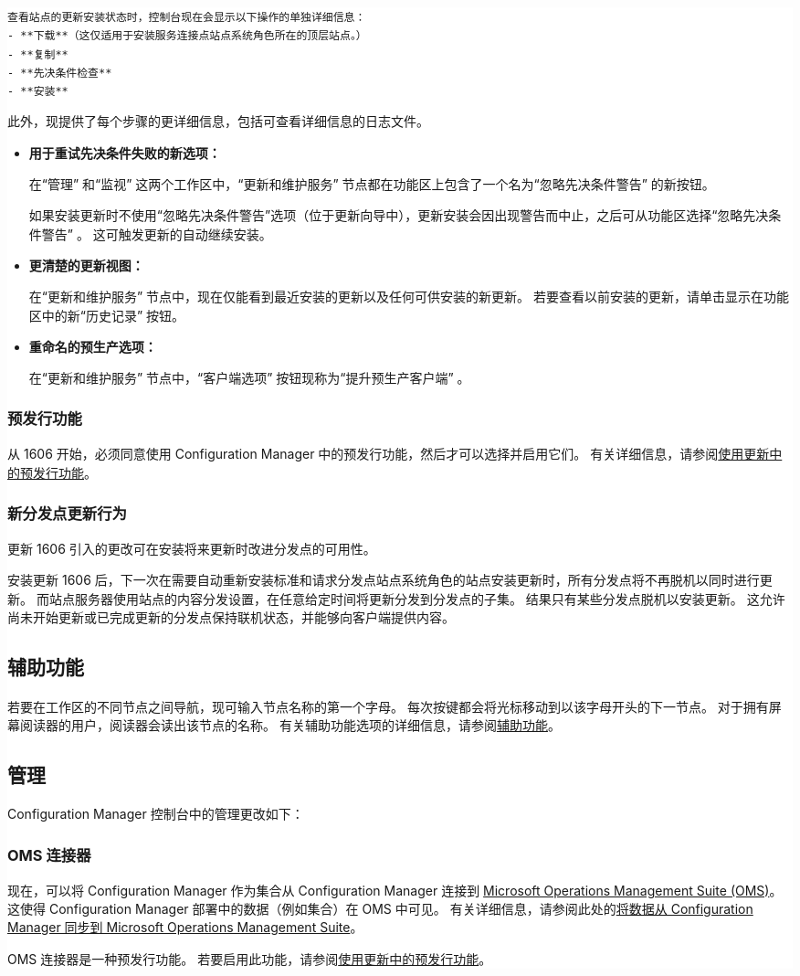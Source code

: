    查看站点的更新安装状态时，控制台现在会显示以下操作的单独详细信息：
    - **下载**（这仅适用于安装服务连接点站点系统角色所在的顶层站点。）
    - **复制**
    - **先决条件检查**
    - **安装**

  此外，现提供了每个步骤的更详细信息，包括可查看详细信息的日志文件。  
-   **用于重试先决条件失败的新选项：**

    在“管理”  和“监视”  这两个工作区中，“更新和维护服务”  节点都在功能区上包含了一个名为“忽略先决条件警告”  的新按钮。

    如果安装更新时不使用“忽略先决条件警告”选项（位于更新向导中），更新安装会因出现警告而中止，之后可从功能区选择“忽略先决条件警告”  。 这可触发更新的自动继续安装。  



- **更清楚的更新视图：**

    在“更新和维护服务”  节点中，现在仅能看到最近安装的更新以及任何可供安装的新更新。 若要查看以前安装的更新，请单击显示在功能区中的新“历史记录”  按钮。  

-   **重命名的预生产选项：**

    在“更新和维护服务”  节点中，“客户端选项”  按钮现称为“提升预生产客户端”  。


###  <a name="pre-release-features"></a>预发行功能
从 1606 开始，必须同意使用 Configuration Manager 中的预发行功能，然后才可以选择并启用它们。 有关详细信息，请参阅[使用更新中的预发行功能](../../../core/servers/manage/install-in-console-updates.md#bkmk_prerelease)。

### <a name="new-distribution-point-update-behavior"></a>新分发点更新行为
更新 1606 引入的更改可在安装将来更新时改进分发点的可用性。

安装更新 1606 后，下一次在需要自动重新安装标准和请求分发点站点系统角色的站点安装更新时，所有分发点将不再脱机以同时进行更新。 而站点服务器使用站点的内容分发设置，在任意给定时间将更新分发到分发点的子集。 结果只有某些分发点脱机以安装更新。 这允许尚未开始更新或已完成更新的分发点保持联机状态，并能够向客户端提供内容。



## <a name="accessibility"></a><a name="accessibility"></a>辅助功能
若要在工作区的不同节点之间导航，现可输入节点名称的第一个字母。 每次按键都会将光标移动到以该字母开头的下一节点。 对于拥有屏幕阅读器的用户，阅读器会读出该节点的名称。 有关辅助功能选项的详细信息，请参阅[辅助功能](../../../core/understand/accessibility-features.md)。

## <a name="administration"></a><a name="administration"></a>管理
Configuration Manager 控制台中的管理更改如下：
### <a name="oms-connector"></a>OMS 连接器

现在，可以将 Configuration Manager 作为集合从 Configuration Manager 连接到 [Microsoft Operations Management Suite (OMS)](https://azure.microsoft.com/documentation/articles/operations-management-suite-overview/)。 这使得 Configuration Manager 部署中的数据（例如集合）在 OMS 中可见。 有关详细信息，请参阅此处的[将数据从 Configuration Manager 同步到 Microsoft Operations Management Suite](https://docs.microsoft.com/azure/azure-monitor/platform/collect-sccm)。

OMS 连接器是一种预发行功能。 若要启用此功能，请参阅[使用更新中的预发行功能](../../../core/servers/manage/install-in-console-updates.md#bkmk_prerelease)。

